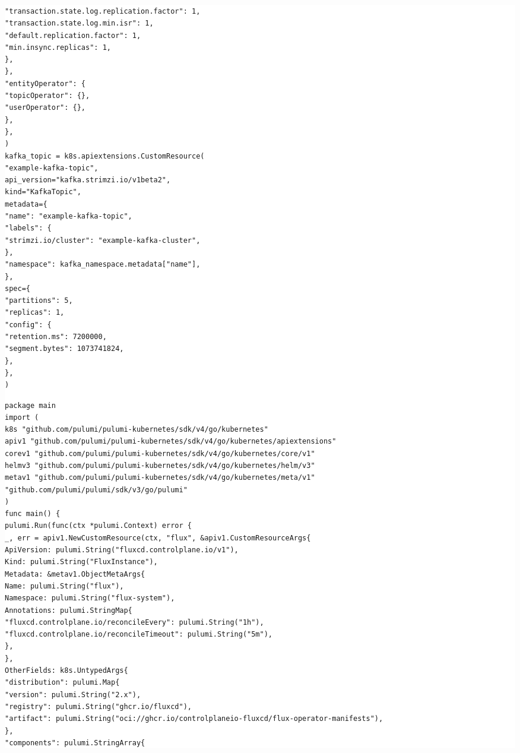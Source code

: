 ```
"transaction.state.log.replication.factor": 1,
"transaction.state.log.min.isr": 1,
"default.replication.factor": 1,
"min.insync.replicas": 1,
},
},
"entityOperator": {
"topicOperator": {},
"userOperator": {},
},
},
)
kafka_topic = k8s.apiextensions.CustomResource(
"example-kafka-topic",
api_version="kafka.strimzi.io/v1beta2",
kind="KafkaTopic",
metadata={
"name": "example-kafka-topic",
"labels": {
"strimzi.io/cluster": "example-kafka-cluster",
},
"namespace": kafka_namespace.metadata["name"],
},
spec={
"partitions": 5,
"replicas": 1,
"config": {
"retention.ms": 7200000,
"segment.bytes": 1073741824,
},
},
)
```
```
package main
import (
k8s "github.com/pulumi/pulumi-kubernetes/sdk/v4/go/kubernetes"
apiv1 "github.com/pulumi/pulumi-kubernetes/sdk/v4/go/kubernetes/apiextensions"
corev1 "github.com/pulumi/pulumi-kubernetes/sdk/v4/go/kubernetes/core/v1"
helmv3 "github.com/pulumi/pulumi-kubernetes/sdk/v4/go/kubernetes/helm/v3"
metav1 "github.com/pulumi/pulumi-kubernetes/sdk/v4/go/kubernetes/meta/v1"
"github.com/pulumi/pulumi/sdk/v3/go/pulumi"
)
func main() {
pulumi.Run(func(ctx *pulumi.Context) error {
_, err = apiv1.NewCustomResource(ctx, "flux", &apiv1.CustomResourceArgs{
ApiVersion: pulumi.String("fluxcd.controlplane.io/v1"),
Kind: pulumi.String("FluxInstance"),
Metadata: &metav1.ObjectMetaArgs{
Name: pulumi.String("flux"),
Namespace: pulumi.String("flux-system"),
Annotations: pulumi.StringMap{
"fluxcd.controlplane.io/reconcileEvery": pulumi.String("1h"),
"fluxcd.controlplane.io/reconcileTimeout": pulumi.String("5m"),
},
},
OtherFields: k8s.UntypedArgs{
"distribution": pulumi.Map{
"version": pulumi.String("2.x"),
"registry": pulumi.String("ghcr.io/fluxcd"),
"artifact": pulumi.String("oci://ghcr.io/controlplaneio-fluxcd/flux-operator-manifests"),
},
"components": pulumi.StringArray{
```